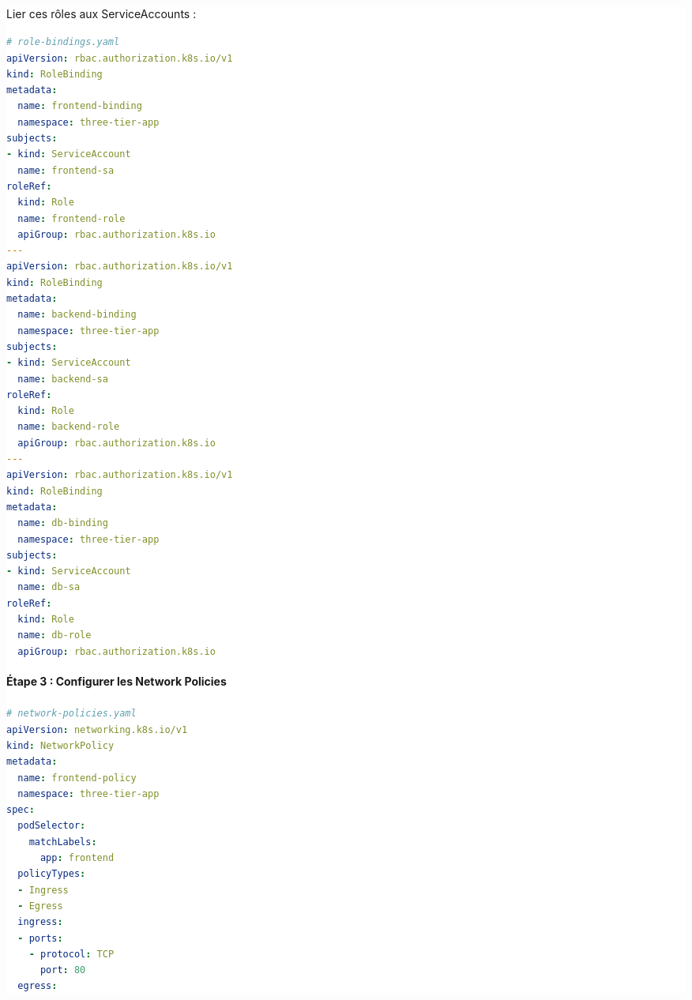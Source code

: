 Lier ces rôles aux ServiceAccounts :

```yaml
# role-bindings.yaml
apiVersion: rbac.authorization.k8s.io/v1
kind: RoleBinding
metadata:
  name: frontend-binding
  namespace: three-tier-app
subjects:
- kind: ServiceAccount
  name: frontend-sa
roleRef:
  kind: Role
  name: frontend-role
  apiGroup: rbac.authorization.k8s.io
---
apiVersion: rbac.authorization.k8s.io/v1
kind: RoleBinding
metadata:
  name: backend-binding
  namespace: three-tier-app
subjects:
- kind: ServiceAccount
  name: backend-sa
roleRef:
  kind: Role
  name: backend-role
  apiGroup: rbac.authorization.k8s.io
---
apiVersion: rbac.authorization.k8s.io/v1
kind: RoleBinding
metadata:
  name: db-binding
  namespace: three-tier-app
subjects:
- kind: ServiceAccount
  name: db-sa
roleRef:
  kind: Role
  name: db-role
  apiGroup: rbac.authorization.k8s.io
```

#### Étape 3 : Configurer les Network Policies

```yaml
# network-policies.yaml
apiVersion: networking.k8s.io/v1
kind: NetworkPolicy
metadata:
  name: frontend-policy
  namespace: three-tier-app
spec:
  podSelector:
    matchLabels:
      app: frontend
  policyTypes:
  - Ingress
  - Egress
  ingress:
  - ports:
    - protocol: TCP
      port: 80
  egress:
```